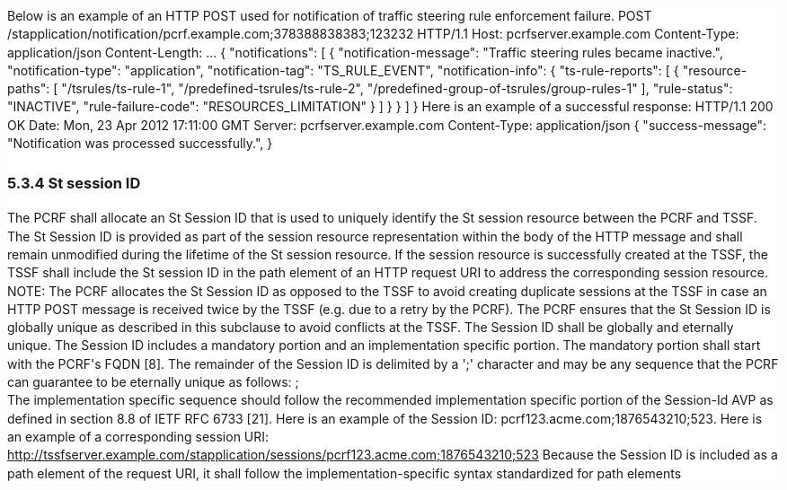 Below is an example of an HTTP POST used for notification of traffic steering
rule enforcement failure.
POST /stapplication/notification/pcrf.example.com;378388838383;123232 HTTP/1.1
Host: pcrfserver.example.com
Content-Type: application/json
Content-Length: ...
{
\"notifications\": [
{
\"notification-message\": \"Traffic steering rules became inactive.\",
\"notification-type\": \"application\",
\"notification-tag\": \"TS_RULE_EVENT\",
\"notification-info\": {
\"ts-rule-reports\": [
{
\"resource-paths\": [
\"/tsrules/ts-rule-1\",
\"/predefined-tsrules/ts-rule-2\",
\"/predefined-group-of-tsrules/group-rules-1\"
],
\"rule-status\": \"INACTIVE\",
\"rule-failure-code\": \"RESOURCES_LIMITATION\"
}
]
}
}
]
}
Here is an example of a successful response:
HTTP/1.1 200 OK
Date: Mon, 23 Apr 2012 17:11:00 GMT
Server: pcrfserver.example.com
Content-Type: application/json
{
\"success-message\": \"Notification was processed successfully.\",
}
### 5.3.4 St session ID
The PCRF shall allocate an St Session ID that is used to uniquely identify the
St session resource between the PCRF and TSSF. The St Session ID is provided
as part of the session resource representation within the body of the HTTP
message and shall remain unmodified during the lifetime of the St session
resource. If the session resource is successfully created at the TSSF, the
TSSF shall include the St session ID in the path element of an HTTP request
URI to address the corresponding session resource.
NOTE: The PCRF allocates the St Session ID as opposed to the TSSF to avoid
creating duplicate sessions at the TSSF in case an HTTP POST message is
received twice by the TSSF (e.g. due to a retry by the PCRF). The PCRF ensures
that the St Session ID is globally unique as described in this subclause to
avoid conflicts at the TSSF.
The Session ID shall be globally and eternally unique. The Session ID includes
a mandatory portion and an implementation specific portion.
The mandatory portion shall start with the PCRF\'s FQDN [8]. The remainder of
the Session ID is delimited by a \';\' character and may be any sequence that
the PCRF can guarantee to be eternally unique as follows:
\;\
The implementation specific sequence should follow the recommended
implementation specific portion of the Session-Id AVP as defined in section
8.8 of IETF RFC 6733 [21].
Here is an example of the Session ID: pcrf123.acme.com;1876543210;523. Here is
an example of a corresponding session URI:
http://tssfserver.example.com/stapplication/sessions/pcrf123.acme.com;1876543210;523
Because the Session ID is included as a path element of the request URI, it
shall follow the implementation-specific syntax standardized for path elements